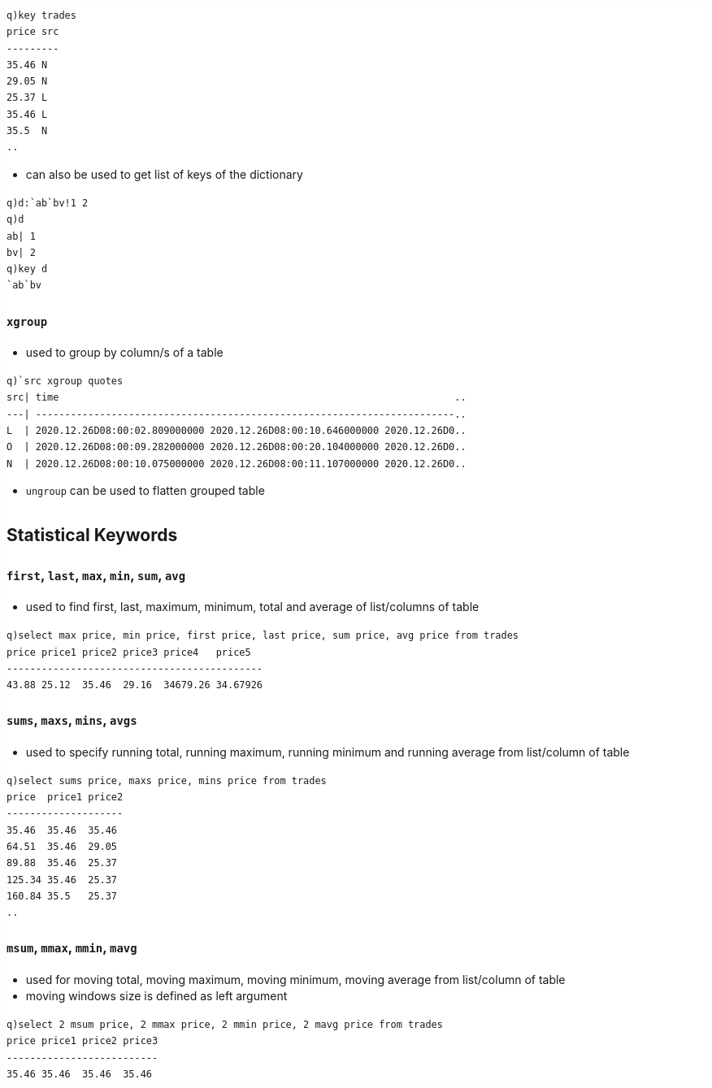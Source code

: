 ```
q)key trades
price src
---------
35.46 N
29.05 N
25.37 L
35.46 L
35.5  N
..
```
* can also be used to get list of keys of the dictionary
```
q)d:`ab`bv!1 2
q)d
ab| 1
bv| 2
q)key d
`ab`bv
```
### `xgroup`
* used to group by column/s of a table
```
q)`src xgroup quotes
src| time                                                                    ..
---| ------------------------------------------------------------------------..
L  | 2020.12.26D08:00:02.809000000 2020.12.26D08:00:10.646000000 2020.12.26D0..
O  | 2020.12.26D08:00:09.282000000 2020.12.26D08:00:20.104000000 2020.12.26D0..
N  | 2020.12.26D08:00:10.075000000 2020.12.26D08:00:11.107000000 2020.12.26D0..
```
* `ungroup` can be used to flatten grouped table
## Statistical Keywords
### `first`, `last`, `max`, `min`, `sum`, `avg`
* used to find first, last, maximum, minimum, total and average of list/columns of table
```
q)select max price, min price, first price, last price, sum price, avg price from trades
price price1 price2 price3 price4   price5
--------------------------------------------
43.88 25.12  35.46  29.16  34679.26 34.67926
```
### `sums`, `maxs`, `mins`, `avgs`
* used to specify running total, running maximum, running minimum and running average from list/column of table
```
q)select sums price, maxs price, mins price from trades
price  price1 price2
--------------------
35.46  35.46  35.46
64.51  35.46  29.05
89.88  35.46  25.37
125.34 35.46  25.37
160.84 35.5   25.37
..
```
### `msum`, `mmax`, `mmin`, `mavg`
* used for moving total, moving maximum, moving minimum, moving average from list/column of table
* moving windows size is defined as left argument
```
q)select 2 msum price, 2 mmax price, 2 mmin price, 2 mavg price from trades
price price1 price2 price3
--------------------------
35.46 35.46  35.46  35.46
```